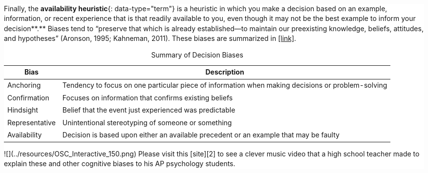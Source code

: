 Finally, the **availability heuristic**{: data-type="term"} is a heuristic in which you make a decision based on an example, information, or recent experience that is that readily available to you, even though it may not be the best example to inform your decision**.** Biases tend to “preserve that which is already established—to maintain our preexisting knowledge, beliefs, attitudes, and hypotheses” (Aronson, 1995; Kahneman, 2011). These biases are summarized in [\[link\]](#Table_07_03_02).

<table id="Table_07_03_02" summary="A two-column table summarizes various decision biases. The left column is titled &#x201C;Bias&#x201D; and the right column is titled &#x201C;Description.&#x201D; Respectively, the first row contains: &#x201C;anchoring&#x201D; and &#x201C;tendency to focus on one particular piece of information when making decisions or problem-solving.&#x201D; The second row contains: &#x201C;confirmation&#x201D; and &#x201C;focuses on information that confirms existing beliefs.&#x201D; The third row contains: &#x201C;hindsight&#x201D; and &#x201C;belief that the event just experienced was predictable.&#x201D; The fourth row contains: &#x201C;representative&#x201D; and &#x201C;unintentional stereotyping of someone or something.&#x201D; The fifth row contains: &#x201C;availability&#x201D; and &#x201C;decision is based on an available precedent or example that may be faulty.&#x201D;"><caption><span data-type="title">Summary of Decision Biases</span></caption><thead>
<tr>
<th>Bias</th>
<th>Description</th>
</tr>
</thead><tbody>
<tr>
<td>Anchoring</td>
<td>Tendency to focus on one particular piece of information when making decisions or problem-solving</td>
</tr>
<tr>
<td>Confirmation </td>
<td>Focuses on information that confirms existing beliefs</td>
</tr>
<tr>
<td>Hindsight </td>
<td>Belief that the event just experienced was predictable</td>
</tr>
<tr>
<td>Representative </td>
<td>Unintentional stereotyping of someone or something</td>
</tr>
<tr>
<td>Availability </td>
<td>Decision is based upon either an available precedent or an example that may be faulty</td>
</tr>
</tbody></table>

<div data-type="note" data-has-label="true" class="note psychology link-to-learning" data-label="Link to Learning" markdown="1">
<span data-type="media" data-alt=""> ![](../resources/OSC_Interactive_150.png) </span>
Please visit this [site][2] to see a clever music video that a high school teacher made to explain these and other cognitive biases to his AP psychology students.


[1]: http://openstaxcollege.org/l/Apollo13
[2]: http://openstaxcollege.org/l/CogBias